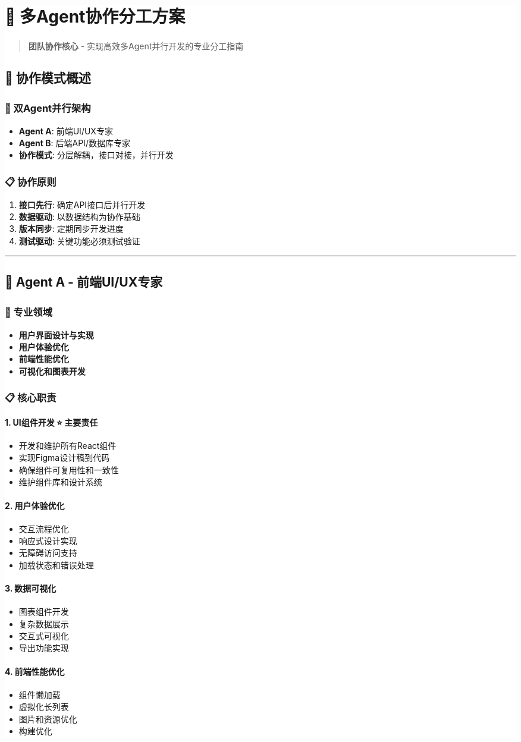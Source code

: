 # 👥 多Agent协作分工方案

> **团队协作核心** - 实现高效多Agent并行开发的专业分工指南

## 🎯 协作模式概述

### 🚀 双Agent并行架构
- **Agent A**: 前端UI/UX专家 
- **Agent B**: 后端API/数据库专家
- **协作模式**: 分层解耦，接口对接，并行开发

### 📋 协作原则
1. **接口先行**: 确定API接口后并行开发
2. **数据驱动**: 以数据结构为协作基础
3. **版本同步**: 定期同步开发进度
4. **测试驱动**: 关键功能必须测试验证

---

## 🎨 Agent A - 前端UI/UX专家

### 🎯 专业领域
- **用户界面设计与实现**
- **用户体验优化**
- **前端性能优化**
- **可视化和图表开发**

### 📋 核心职责

#### 1. **UI组件开发** ⭐️ 主要责任
- 开发和维护所有React组件
- 实现Figma设计稿到代码
- 确保组件可复用性和一致性
- 维护组件库和设计系统

#### 2. **用户体验优化**
- 交互流程优化
- 响应式设计实现
- 无障碍访问支持
- 加载状态和错误处理

#### 3. **数据可视化**
- 图表组件开发
- 复杂数据展示
- 交互式可视化
- 导出功能实现

#### 4. **前端性能优化**
- 组件懒加载
- 虚拟化长列表
- 图片和资源优化
- 构建优化
